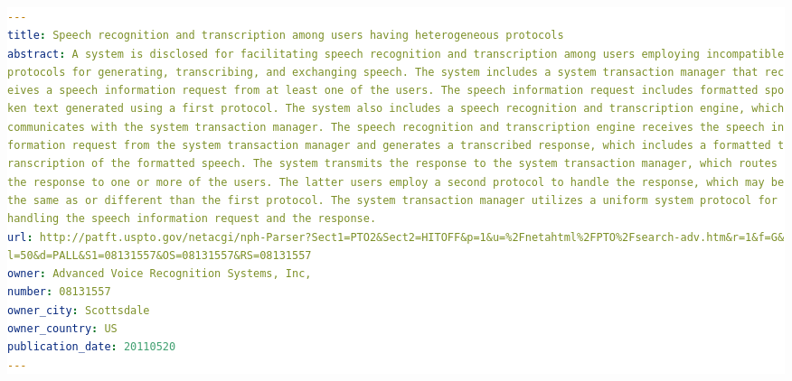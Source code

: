 ```yaml
---
title: Speech recognition and transcription among users having heterogeneous protocols
abstract: A system is disclosed for facilitating speech recognition and transcription among users employing incompatible protocols for generating, transcribing, and exchanging speech. The system includes a system transaction manager that receives a speech information request from at least one of the users. The speech information request includes formatted spoken text generated using a first protocol. The system also includes a speech recognition and transcription engine, which communicates with the system transaction manager. The speech recognition and transcription engine receives the speech information request from the system transaction manager and generates a transcribed response, which includes a formatted transcription of the formatted speech. The system transmits the response to the system transaction manager, which routes the response to one or more of the users. The latter users employ a second protocol to handle the response, which may be the same as or different than the first protocol. The system transaction manager utilizes a uniform system protocol for handling the speech information request and the response.
url: http://patft.uspto.gov/netacgi/nph-Parser?Sect1=PTO2&Sect2=HITOFF&p=1&u=%2Fnetahtml%2FPTO%2Fsearch-adv.htm&r=1&f=G&l=50&d=PALL&S1=08131557&OS=08131557&RS=08131557
owner: Advanced Voice Recognition Systems, Inc,
number: 08131557
owner_city: Scottsdale
owner_country: US
publication_date: 20110520
---
```


